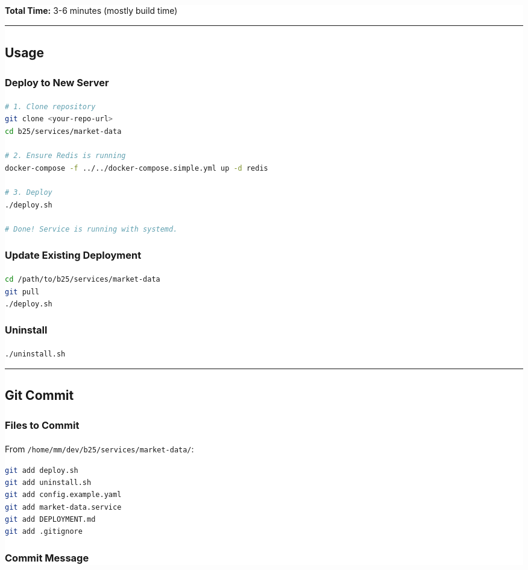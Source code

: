 **Total Time:** 3-6 minutes (mostly build time)

---

## Usage

### Deploy to New Server

```bash
# 1. Clone repository
git clone <your-repo-url>
cd b25/services/market-data

# 2. Ensure Redis is running
docker-compose -f ../../docker-compose.simple.yml up -d redis

# 3. Deploy
./deploy.sh

# Done! Service is running with systemd.
```

### Update Existing Deployment

```bash
cd /path/to/b25/services/market-data
git pull
./deploy.sh
```

### Uninstall

```bash
./uninstall.sh
```

---

## Git Commit

### Files to Commit

From `/home/mm/dev/b25/services/market-data/`:

```bash
git add deploy.sh
git add uninstall.sh
git add config.example.yaml
git add market-data.service
git add DEPLOYMENT.md
git add .gitignore
```

### Commit Message

